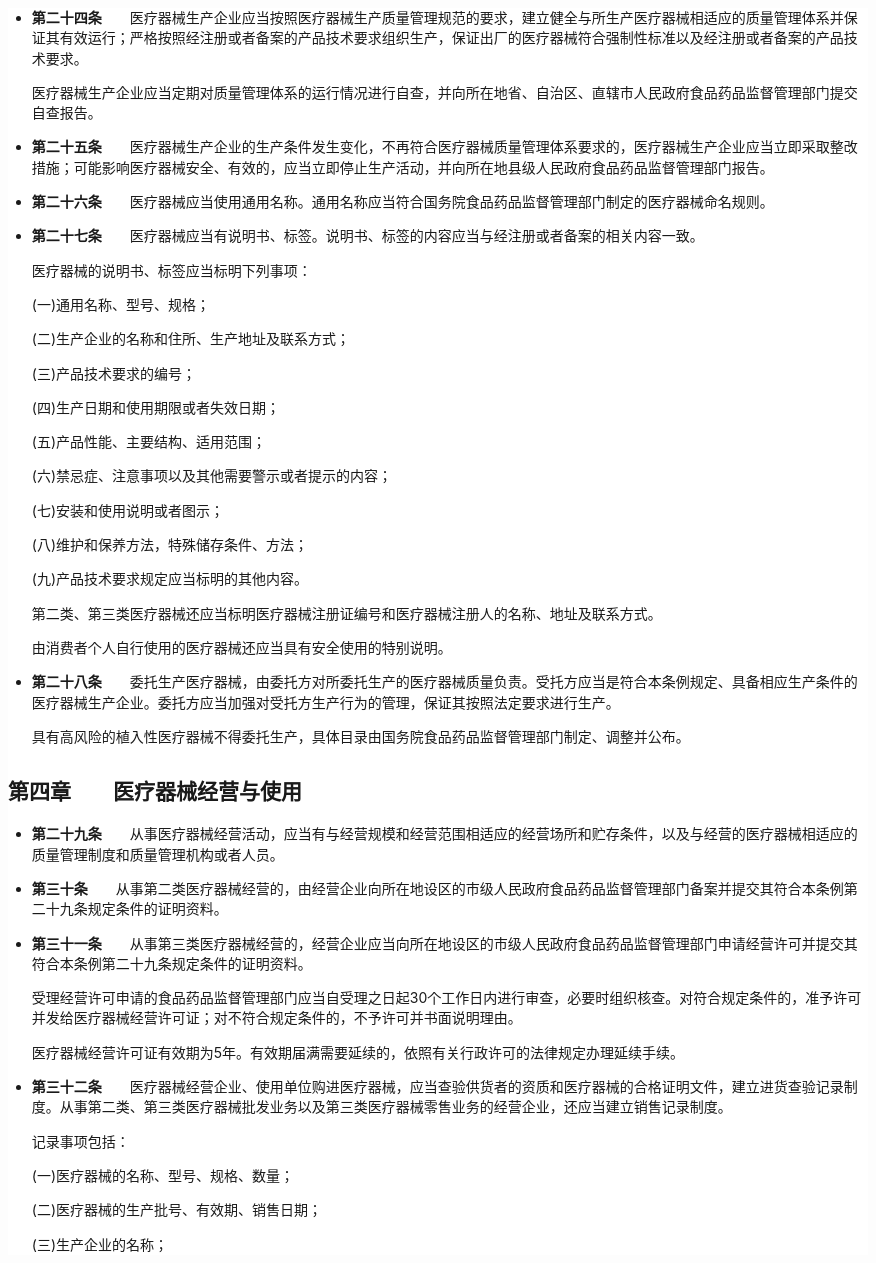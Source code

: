- **第二十四条**　　医疗器械生产企业应当按照医疗器械生产质量管理规范的要求，建立健全与所生产医疗器械相适应的质量管理体系并保证其有效运行；严格按照经注册或者备案的产品技术要求组织生产，保证出厂的医疗器械符合强制性标准以及经注册或者备案的产品技术要求。

  医疗器械生产企业应当定期对质量管理体系的运行情况进行自查，并向所在地省、自治区、直辖市人民政府食品药品监督管理部门提交自查报告。

- **第二十五条**　　医疗器械生产企业的生产条件发生变化，不再符合医疗器械质量管理体系要求的，医疗器械生产企业应当立即采取整改措施；可能影响医疗器械安全、有效的，应当立即停止生产活动，并向所在地县级人民政府食品药品监督管理部门报告。

- **第二十六条**　　医疗器械应当使用通用名称。通用名称应当符合国务院食品药品监督管理部门制定的医疗器械命名规则。

- **第二十七条**　　医疗器械应当有说明书、标签。说明书、标签的内容应当与经注册或者备案的相关内容一致。

  医疗器械的说明书、标签应当标明下列事项：

  (一)通用名称、型号、规格；

  (二)生产企业的名称和住所、生产地址及联系方式；

  (三)产品技术要求的编号；

  (四)生产日期和使用期限或者失效日期；

  (五)产品性能、主要结构、适用范围；

  (六)禁忌症、注意事项以及其他需要警示或者提示的内容；

  (七)安装和使用说明或者图示；

  (八)维护和保养方法，特殊储存条件、方法；

  (九)产品技术要求规定应当标明的其他内容。

  第二类、第三类医疗器械还应当标明医疗器械注册证编号和医疗器械注册人的名称、地址及联系方式。

  由消费者个人自行使用的医疗器械还应当具有安全使用的特别说明。

- **第二十八条**　　委托生产医疗器械，由委托方对所委托生产的医疗器械质量负责。受托方应当是符合本条例规定、具备相应生产条件的医疗器械生产企业。委托方应当加强对受托方生产行为的管理，保证其按照法定要求进行生产。

  具有高风险的植入性医疗器械不得委托生产，具体目录由国务院食品药品监督管理部门制定、调整并公布。

## 第四章　　医疗器械经营与使用

- **第二十九条**　　从事医疗器械经营活动，应当有与经营规模和经营范围相适应的经营场所和贮存条件，以及与经营的医疗器械相适应的质量管理制度和质量管理机构或者人员。

- **第三十条**　　从事第二类医疗器械经营的，由经营企业向所在地设区的市级人民政府食品药品监督管理部门备案并提交其符合本条例第二十九条规定条件的证明资料。

- **第三十一条**　　从事第三类医疗器械经营的，经营企业应当向所在地设区的市级人民政府食品药品监督管理部门申请经营许可并提交其符合本条例第二十九条规定条件的证明资料。

  受理经营许可申请的食品药品监督管理部门应当自受理之日起30个工作日内进行审查，必要时组织核查。对符合规定条件的，准予许可并发给医疗器械经营许可证；对不符合规定条件的，不予许可并书面说明理由。

  医疗器械经营许可证有效期为5年。有效期届满需要延续的，依照有关行政许可的法律规定办理延续手续。

- **第三十二条**　　医疗器械经营企业、使用单位购进医疗器械，应当查验供货者的资质和医疗器械的合格证明文件，建立进货查验记录制度。从事第二类、第三类医疗器械批发业务以及第三类医疗器械零售业务的经营企业，还应当建立销售记录制度。

  记录事项包括：

  (一)医疗器械的名称、型号、规格、数量；

  (二)医疗器械的生产批号、有效期、销售日期；

  (三)生产企业的名称；
